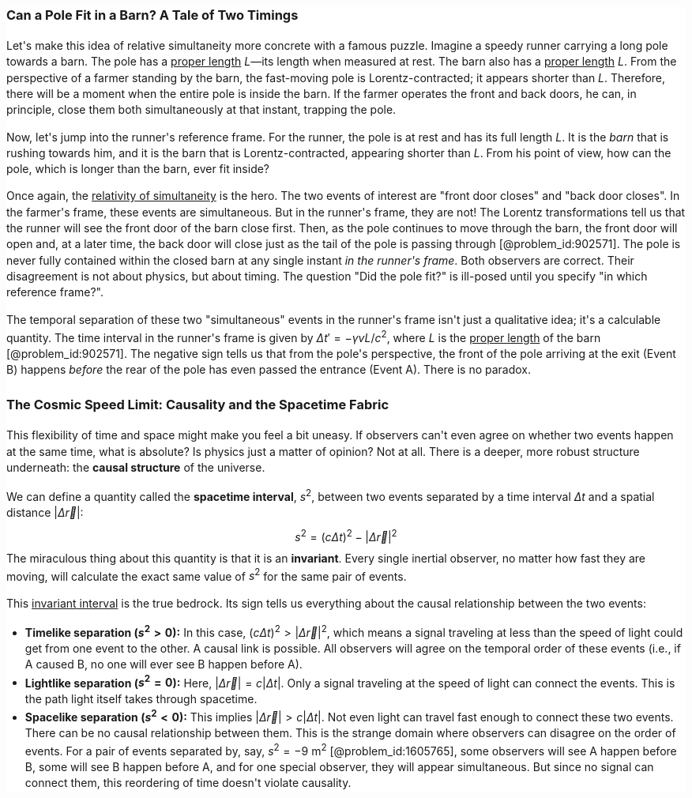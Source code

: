 ### Can a Pole Fit in a Barn? A Tale of Two Timings

Let's make this idea of relative simultaneity more concrete with a famous puzzle. Imagine a speedy runner carrying a long pole towards a barn. The pole has a [proper length](@article_id:179740) $L$—its length when measured at rest. The barn also has a [proper length](@article_id:179740) $L$. From the perspective of a farmer standing by the barn, the fast-moving pole is Lorentz-contracted; it appears shorter than $L$. Therefore, there will be a moment when the entire pole is inside the barn. If the farmer operates the front and back doors, he can, in principle, close them both simultaneously at that instant, trapping the pole.

Now, let's jump into the runner's reference frame. For the runner, the pole is at rest and has its full length $L$. It is the *barn* that is rushing towards him, and it is the barn that is Lorentz-contracted, appearing shorter than $L$. From his point of view, how can the pole, which is longer than the barn, ever fit inside?

Once again, the [relativity of simultaneity](@article_id:267867) is the hero. The two events of interest are "front door closes" and "back door closes". In the farmer's frame, these events are simultaneous. But in the runner's frame, they are not! The Lorentz transformations tell us that the runner will see the front door of the barn close first. Then, as the pole continues to move through the barn, the front door will open and, at a later time, the back door will close just as the tail of the pole is passing through [@problem_id:902571]. The pole is never fully contained within the closed barn at any single instant *in the runner's frame*. Both observers are correct. Their disagreement is not about physics, but about timing. The question "Did the pole fit?" is ill-posed until you specify "in which reference frame?".

The temporal separation of these two "simultaneous" events in the runner's frame isn't just a qualitative idea; it's a calculable quantity. The time interval in the runner's frame is given by $\Delta t' = -\gamma v L / c^2$, where $L$ is the [proper length](@article_id:179740) of the barn [@problem_id:902571]. The negative sign tells us that from the pole's perspective, the front of the pole arriving at the exit (Event B) happens *before* the rear of the pole has even passed the entrance (Event A). There is no paradox.

### The Cosmic Speed Limit: Causality and the Spacetime Fabric

This flexibility of time and space might make you feel a bit uneasy. If observers can't even agree on whether two events happen at the same time, what is absolute? Is physics just a matter of opinion? Not at all. There is a deeper, more robust structure underneath: the **causal structure** of the universe.

We can define a quantity called the **spacetime interval**, $s^2$, between two events separated by a time interval $\Delta t$ and a spatial distance $|\Delta \vec{r}|$:
$$ s^2 = (c\Delta t)^2 - |\Delta \vec{r}|^2 $$
The miraculous thing about this quantity is that it is an **invariant**. Every single inertial observer, no matter how fast they are moving, will calculate the exact same value of $s^2$ for the same pair of events.

This [invariant interval](@article_id:262133) is the true bedrock. Its sign tells us everything about the causal relationship between the two events:
- **Timelike separation ($s^2 > 0$):** In this case, $(c\Delta t)^2 > |\Delta \vec{r}|^2$, which means a signal traveling at less than the speed of light could get from one event to the other. A causal link is possible. All observers will agree on the temporal order of these events (i.e., if A caused B, no one will ever see B happen before A).
- **Lightlike separation ($s^2 = 0$):** Here, $|\Delta \vec{r}| = c|\Delta t|$. Only a signal traveling at the speed of light can connect the events. This is the path light itself takes through spacetime.
- **Spacelike separation ($s^2 < 0$):** This implies $|\Delta \vec{r}| > c|\Delta t|$. Not even light can travel fast enough to connect these two events. There can be no causal relationship between them. This is the strange domain where observers can disagree on the order of events. For a pair of events separated by, say, $s^2 = -9 \text{ m}^2$ [@problem_id:1605765], some observers will see A happen before B, some will see B happen before A, and for one special observer, they will appear simultaneous. But since no signal can connect them, this reordering of time doesn't violate causality.
